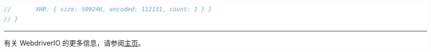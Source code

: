 ```js
//       XHR: { size: 509246, encoded: 112131, count: 1 } }
// }
```

----

有关 WebdriverIO 的更多信息，请参阅[主页](https://webdriver.io)。